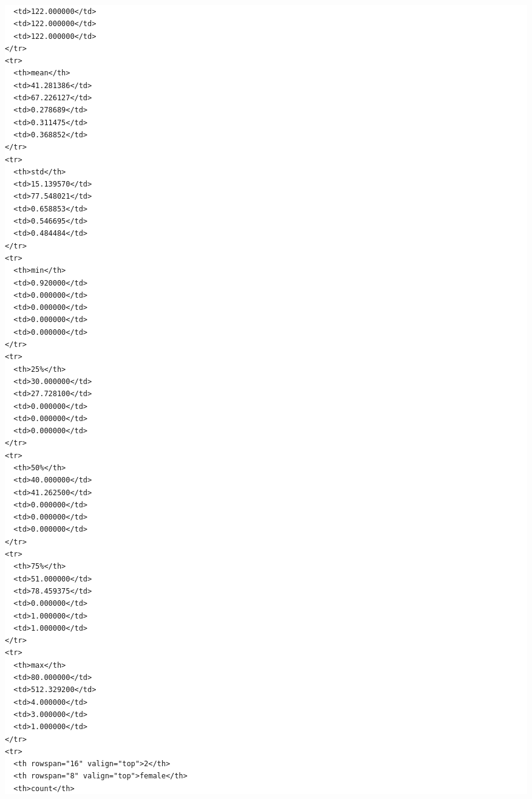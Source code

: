       <td>122.000000</td>
      <td>122.000000</td>
      <td>122.000000</td>
    </tr>
    <tr>
      <th>mean</th>
      <td>41.281386</td>
      <td>67.226127</td>
      <td>0.278689</td>
      <td>0.311475</td>
      <td>0.368852</td>
    </tr>
    <tr>
      <th>std</th>
      <td>15.139570</td>
      <td>77.548021</td>
      <td>0.658853</td>
      <td>0.546695</td>
      <td>0.484484</td>
    </tr>
    <tr>
      <th>min</th>
      <td>0.920000</td>
      <td>0.000000</td>
      <td>0.000000</td>
      <td>0.000000</td>
      <td>0.000000</td>
    </tr>
    <tr>
      <th>25%</th>
      <td>30.000000</td>
      <td>27.728100</td>
      <td>0.000000</td>
      <td>0.000000</td>
      <td>0.000000</td>
    </tr>
    <tr>
      <th>50%</th>
      <td>40.000000</td>
      <td>41.262500</td>
      <td>0.000000</td>
      <td>0.000000</td>
      <td>0.000000</td>
    </tr>
    <tr>
      <th>75%</th>
      <td>51.000000</td>
      <td>78.459375</td>
      <td>0.000000</td>
      <td>1.000000</td>
      <td>1.000000</td>
    </tr>
    <tr>
      <th>max</th>
      <td>80.000000</td>
      <td>512.329200</td>
      <td>4.000000</td>
      <td>3.000000</td>
      <td>1.000000</td>
    </tr>
    <tr>
      <th rowspan="16" valign="top">2</th>
      <th rowspan="8" valign="top">female</th>
      <th>count</th>